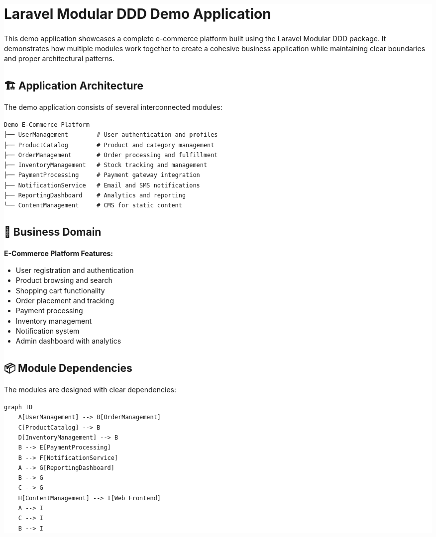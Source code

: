 # Laravel Modular DDD Demo Application

This demo application showcases a complete e-commerce platform built using the Laravel Modular DDD package. It demonstrates how multiple modules work together to create a cohesive business application while maintaining clear boundaries and proper architectural patterns.

## 🏗️ Application Architecture

The demo application consists of several interconnected modules:

```
Demo E-Commerce Platform
├── UserManagement        # User authentication and profiles
├── ProductCatalog        # Product and category management
├── OrderManagement       # Order processing and fulfillment
├── InventoryManagement   # Stock tracking and management
├── PaymentProcessing     # Payment gateway integration
├── NotificationService   # Email and SMS notifications
├── ReportingDashboard    # Analytics and reporting
└── ContentManagement     # CMS for static content
```

## 🎯 Business Domain

**E-Commerce Platform Features:**
- User registration and authentication
- Product browsing and search
- Shopping cart functionality
- Order placement and tracking
- Payment processing
- Inventory management
- Notification system
- Admin dashboard with analytics

## 📦 Module Dependencies

The modules are designed with clear dependencies:

```mermaid
graph TD
    A[UserManagement] --> B[OrderManagement]
    C[ProductCatalog] --> B
    D[InventoryManagement] --> B
    B --> E[PaymentProcessing]
    B --> F[NotificationService]
    A --> G[ReportingDashboard]
    B --> G
    C --> G
    H[ContentManagement] --> I[Web Frontend]
    A --> I
    C --> I
    B --> I
```
